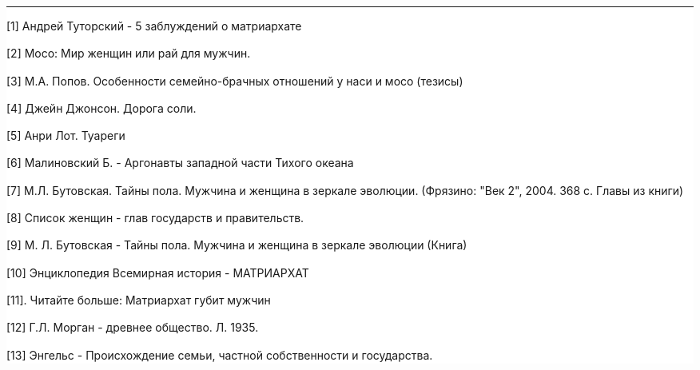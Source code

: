 ________

[1] Андрей  Туторский  - 5 заблуждений о матриархате

[2] Мосо: Мир женщин или рай для  мужчин.

[3] М.А. Попов. Особенности  семейно-брачных отношений у наси и мосо  (тезисы)

[4] Джейн Джонсон. Дорога соли.

[5] Анри  Лот. Туареги 

[6] Малиновский Б. - Аргонавты западной  части Тихого океана

[7] М.Л.  Бутовская. Тайны пола. Мужчина и женщина  в зеркале эволюции. (Фрязино:  "Век 2", 2004. 368 с. Главы из  книги)

[8]  Список женщин - глав государств и  правительств.

[9]  М. Л. Бутовская - Тайны пола. Мужчина и  женщина в зеркале эволюции (Книга)

[10]  Энциклопедия Всемирная  история - МАТРИАРХАТ

[11]. Читайте  больше: Матриархат губит мужчин

 

[12] Г.Л.  Морган - древнее общество. Л.  1935.

[13] Энгельс - Происхождение семьи, частной  собственности и государства.